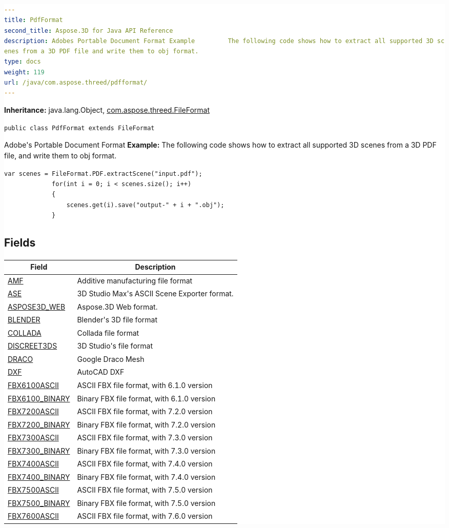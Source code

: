 ```yaml
---
title: PdfFormat
second_title: Aspose.3D for Java API Reference
description: Adobes Portable Document Format Example         The following code shows how to extract all supported 3D scenes from a 3D PDF file and write them to obj format.
type: docs
weight: 119
url: /java/com.aspose.threed/pdfformat/
---
```


**Inheritance:**
java.lang.Object, [com.aspose.threed.FileFormat](../../com.aspose.threed/fileformat)
```
public class PdfFormat extends FileFormat
```

Adobe's Portable Document Format **Example:** The following code shows how to extract all supported 3D scenes from a 3D PDF file, and write them to obj format.

```
var scenes = FileFormat.PDF.extractScene("input.pdf");
             for(int i = 0; i < scenes.size(); i++)
             {
                 scenes.get(i).save("output-" + i + ".obj");
             }
```
## Fields

| Field | Description |
| --- | --- |
| [AMF](#AMF) | Additive manufacturing file format |
| [ASE](#ASE) | 3D Studio Max's ASCII Scene Exporter format. |
| [ASPOSE3D_WEB](#ASPOSE3D-WEB) | Aspose.3D Web format. |
| [BLENDER](#BLENDER) | Blender's 3D file format |
| [COLLADA](#COLLADA) | Collada file format |
| [DISCREET3DS](#DISCREET3DS) | 3D Studio's file format |
| [DRACO](#DRACO) | Google Draco Mesh |
| [DXF](#DXF) | AutoCAD DXF |
| [FBX6100ASCII](#FBX6100ASCII) | ASCII FBX file format, with 6.1.0 version |
| [FBX6100_BINARY](#FBX6100-BINARY) | Binary FBX file format, with 6.1.0 version |
| [FBX7200ASCII](#FBX7200ASCII) | ASCII FBX file format, with 7.2.0 version |
| [FBX7200_BINARY](#FBX7200-BINARY) | Binary FBX file format, with 7.2.0 version |
| [FBX7300ASCII](#FBX7300ASCII) | ASCII FBX file format, with 7.3.0 version |
| [FBX7300_BINARY](#FBX7300-BINARY) | Binary FBX file format, with 7.3.0 version |
| [FBX7400ASCII](#FBX7400ASCII) | ASCII FBX file format, with 7.4.0 version |
| [FBX7400_BINARY](#FBX7400-BINARY) | Binary FBX file format, with 7.4.0 version |
| [FBX7500ASCII](#FBX7500ASCII) | ASCII FBX file format, with 7.5.0 version |
| [FBX7500_BINARY](#FBX7500-BINARY) | Binary FBX file format, with 7.5.0 version |
| [FBX7600ASCII](#FBX7600ASCII) | ASCII FBX file format, with 7.6.0 version |